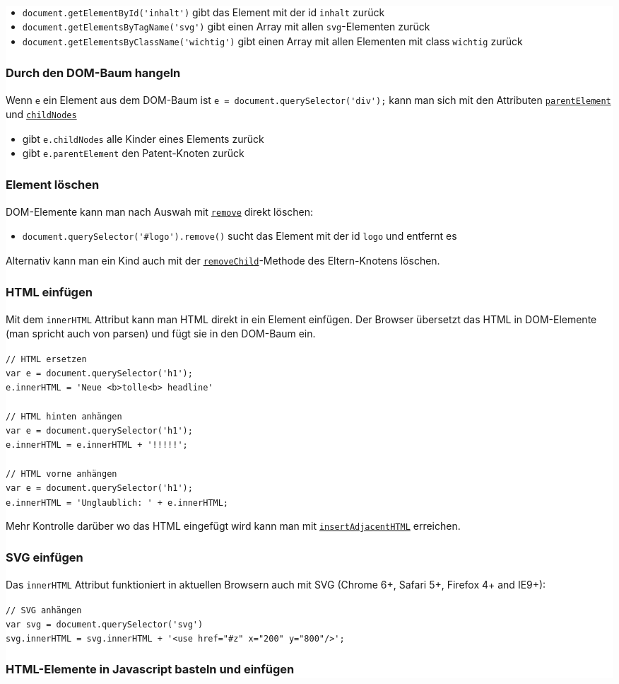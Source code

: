 
- `document.getElementById('inhalt')` gibt das Element mit der id `inhalt` zurück
- `document.getElementsByTagName('svg')` gibt einen Array mit allen `svg`-Elementen zurück
- `document.getElementsByClassName('wichtig')` gibt einen Array mit allen Elementen mit class `wichtig` zurück


### Durch den DOM-Baum hangeln

Wenn `e` ein Element aus dem DOM-Baum ist `e = document.querySelector('div');` kann man sich mit den Attributen [`parentElement`](https://www.w3schools.com/jsref/prop_node_parentelement.asp) und [`childNodes`](https://www.w3schools.com/jsref/prop_node_childNodes.asp)

-  gibt `e.childNodes` alle Kinder eines Elements  zurück
-  gibt `e.parentElement` den Patent-Knoten zurück

### Element löschen

DOM-Elemente kann man nach Auswah mit [`remove`](https://www.w3schools.com/jsref/met_select_remove.asp) direkt löschen:

- `document.querySelector('#logo').remove()` sucht das Element mit der id `logo` und entfernt es

Alternativ kann man ein Kind auch mit der [`removeChild`](https://www.w3schools.com/jsref/met_node_removechild.asp)-Methode des Eltern-Knotens löschen.

### HTML einfügen

Mit dem `innerHTML` Attribut kann man HTML direkt in ein Element einfügen.	Der Browser übersetzt das HTML in DOM-Elemente (man spricht auch von parsen) und fügt sie in den DOM-Baum ein.

	// HTML ersetzen
	var e = document.querySelector('h1');
	e.innerHTML = 'Neue <b>tolle<b> headline'

	// HTML hinten anhängen
	var e = document.querySelector('h1');
	e.innerHTML = e.innerHTML + '!!!!!';

	// HTML vorne anhängen
	var e = document.querySelector('h1');
	e.innerHTML = 'Unglaublich: ' + e.innerHTML;

Mehr Kontrolle darüber wo das HTML eingefügt wird kann man mit [`insertAdjacentHTML`](https://developer.mozilla.org/en-US/docs/Web/API/Element/insertAdjacentHTML) erreichen.


### SVG einfügen

Das `innerHTML` Attribut funktioniert in aktuellen Browsern auch mit SVG (Chrome 6+, Safari 5+, Firefox 4+ and IE9+):

	// SVG anhängen
	var svg = document.querySelector('svg')
	svg.innerHTML = svg.innerHTML + '<use href="#z" x="200" y="800"/>';

### HTML-Elemente in Javascript basteln und einfügen
